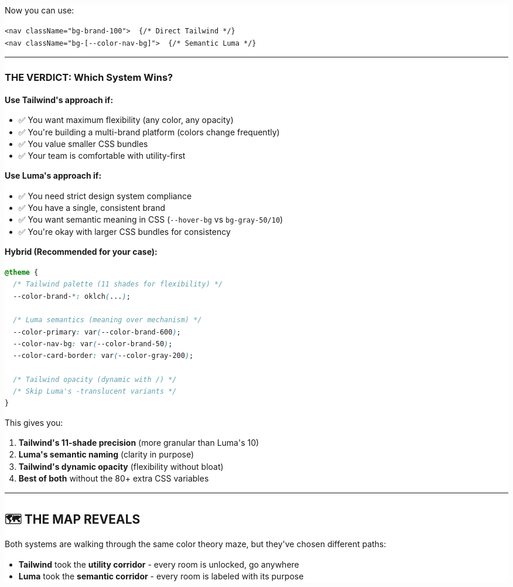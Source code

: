 Now you can use:

```tsx
<nav className="bg-brand-100">  {/* Direct Tailwind */}
<nav className="bg-[--color-nav-bg]">  {/* Semantic Luma */}
```

---

### **THE VERDICT: Which System Wins?**

**Use Tailwind's approach if:**

- ✅ You want maximum flexibility (any color, any opacity)
- ✅ You're building a multi-brand platform (colors change frequently)
- ✅ You value smaller CSS bundles
- ✅ Your team is comfortable with utility-first

**Use Luma's approach if:**

- ✅ You need strict design system compliance
- ✅ You have a single, consistent brand
- ✅ You want semantic meaning in CSS (`--hover-bg` vs `bg-gray-50/10`)
- ✅ You're okay with larger CSS bundles for consistency

**Hybrid (Recommended for your case):**

```css
@theme {
  /* Tailwind palette (11 shades for flexibility) */
  --color-brand-*: oklch(...);

  /* Luma semantics (meaning over mechanism) */
  --color-primary: var(--color-brand-600);
  --color-nav-bg: var(--color-brand-50);
  --color-card-border: var(--color-gray-200);

  /* Tailwind opacity (dynamic with /) */
  /* Skip Luma's -translucent variants */
}
```

This gives you:

1. **Tailwind's 11-shade precision** (more granular than Luma's 10)
2. **Luma's semantic naming** (clarity in purpose)
3. **Tailwind's dynamic opacity** (flexibility without bloat)
4. **Best of both** without the 80+ extra CSS variables

---

## 🗺️ THE MAP REVEALS

Both systems are walking through the same color theory maze, but they've chosen different paths:

- **Tailwind** took the **utility corridor** - every room is unlocked, go anywhere
- **Luma** took the **semantic corridor** - every room is labeled with its purpose
